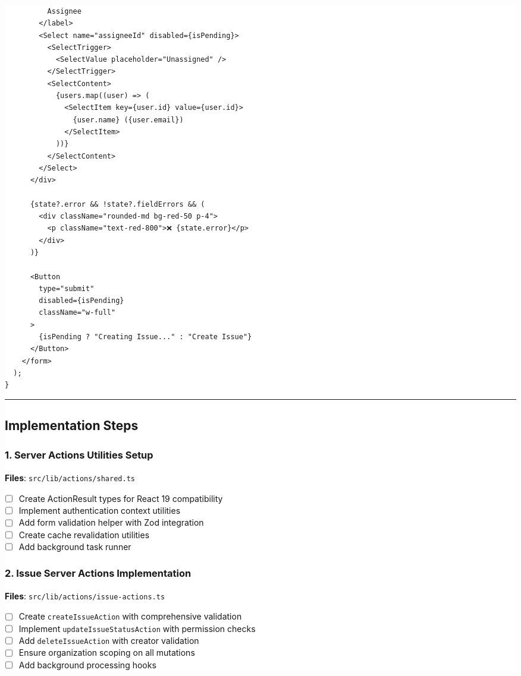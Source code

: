```tsx
          Assignee
        </label>
        <Select name="assigneeId" disabled={isPending}>
          <SelectTrigger>
            <SelectValue placeholder="Unassigned" />
          </SelectTrigger>
          <SelectContent>
            {users.map((user) => (
              <SelectItem key={user.id} value={user.id}>
                {user.name} ({user.email})
              </SelectItem>
            ))}
          </SelectContent>
        </Select>
      </div>
      
      {state?.error && !state?.fieldErrors && (
        <div className="rounded-md bg-red-50 p-4">
          <p className="text-red-800">❌ {state.error}</p>
        </div>
      )}
      
      <Button 
        type="submit" 
        disabled={isPending}
        className="w-full"
      >
        {isPending ? "Creating Issue..." : "Create Issue"}
      </Button>
    </form>
  );
}
```

---

## Implementation Steps

### 1. Server Actions Utilities Setup
**Files**: `src/lib/actions/shared.ts`
- [ ] Create ActionResult types for React 19 compatibility
- [ ] Implement authentication context utilities  
- [ ] Add form validation helper with Zod integration
- [ ] Create cache revalidation utilities
- [ ] Add background task runner

### 2. Issue Server Actions Implementation
**Files**: `src/lib/actions/issue-actions.ts`  
- [ ] Create `createIssueAction` with comprehensive validation
- [ ] Implement `updateIssueStatusAction` with permission checks
- [ ] Add `deleteIssueAction` with creator validation
- [ ] Ensure organization scoping on all mutations
- [ ] Add background processing hooks

